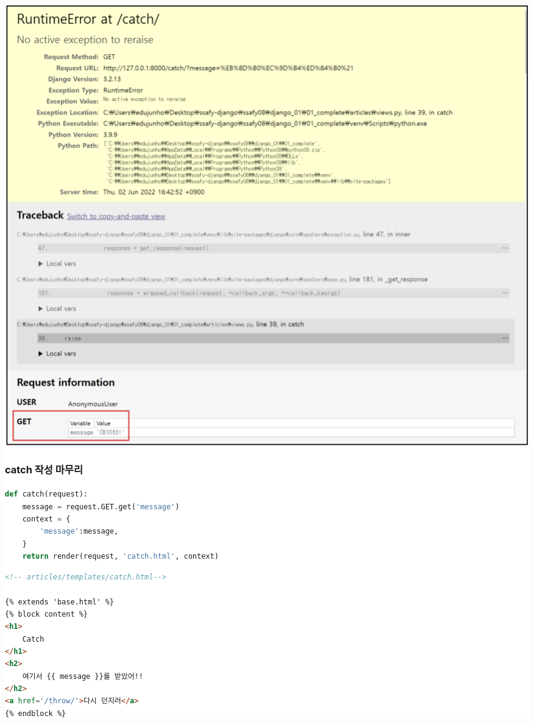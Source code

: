 ![image-20220927004845348](Django_3__.assets/image-20220927004845348.png)

### catch 작성 마무리

```python
def catch(request):
    message = request.GET.get('message')
    context = {
        'message':message,
    }
    return render(request, 'catch.html', context)
```

```html
<!-- articles/templates/catch.html-->

{% extends 'base.html' %}
{% block content %}
<h1>
    Catch
</h1>
<h2>
    여기서 {{ message }}를 받았어!!
</h2>
<a href='/throw/'>다시 던지러</a>
{% endblock %}
```
